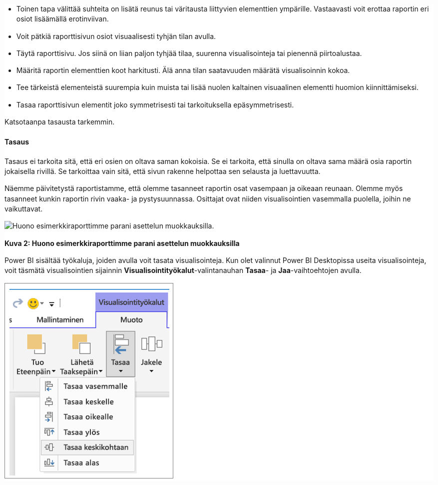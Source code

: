 * Toinen tapa välittää suhteita on lisätä reunus tai väritausta liittyvien elementtien ympärille. Vastaavasti voit erottaa raportin eri osiot lisäämällä erotinviivan.

* Voit pätkiä raporttisivun osiot visuaalisesti tyhjän tilan avulla.

* Täytä raporttisivu. Jos siinä on liian paljon tyhjää tilaa, suurenna visualisointeja tai pienennä piirtoalustaa.

* Määritä raportin elementtien koot harkitusti. Älä anna tilan saatavuuden määrätä visualisoinnin kokoa.

* Tee tärkeistä elementeistä suurempia kuin muista tai lisää nuolen kaltainen visuaalinen elementti huomion kiinnittämiseksi.

* Tasaa raporttisivun elementit joko symmetrisesti tai tarkoituksella epäsymmetrisesti.

Katsotaanpa tasausta tarkemmin.

#### <a name="alignment"></a>Tasaus

Tasaus ei tarkoita sitä, että eri osien on oltava saman kokoisia. Se ei tarkoita, että sinulla on oltava sama määrä osia raportin jokaisella rivillä. Se tarkoittaa vain sitä, että sivun rakenne helpottaa sen selausta ja luettavuutta.

Näemme päivitetystä raportistamme, että olemme tasanneet raportin osat vasempaan ja oikeaan reunaan. Olemme myös tasanneet kunkin raportin rivin vaaka- ja pystysuunnassa. Osittajat ovat niiden visualisointien vasemmalla puolella, joihin ne vaikuttavat.

![Huono esimerkkiraporttimme parani asettelun muokkauksilla.](media/power-bi-visualization-best-practices/power-bi-example2new.png)

**Kuva 2: Huono esimerkkiraporttimme parani asettelun muokkauksilla**

Power BI sisältää työkaluja, joiden avulla voit tasata visualisointeja. Kun olet valinnut Power BI Desktopissa useita visualisointeja, voit täsmätä visualisointien sijainnin **Visualisointityökalut**-valintanauhan **Tasaa**- ja **Jaa**-vaihtoehtojen avulla.

![Tasaa visualisoinnit Power BI Desktopissa.](media/power-bi-visualization-best-practices/power-bi-visualization.png)
